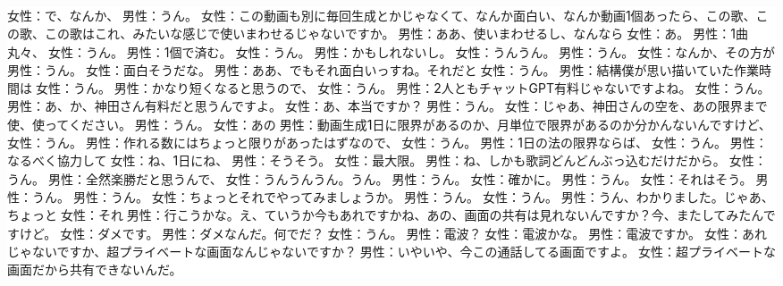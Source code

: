 女性：で、なんか、
男性：うん。
女性：この動画も別に毎回生成とかじゃなくて、なんか面白い、なんか動画1個あったら、この歌、この歌、この歌はこれ、みたいな感じで使いまわせるじゃないですか。
男性：ああ、使いまわせるし、なんなら
女性：あ。
男性：1曲丸々、
女性：うん。
男性：1個で済む。
女性：うん。
男性：かもしれないし。
女性：うんうん。
男性：うん。
女性：なんか、その方が
男性：うん。
女性：面白そうだな。
男性：ああ、でもそれ面白いっすね。それだと
女性：うん。
男性：結構僕が思い描いていた作業時間は
女性：うん。
男性：かなり短くなると思うので、
女性：うん。
男性：2人ともチャットGPT有料じゃないですよね。
女性：うん。
男性：あ、か、神田さん有料だと思うんですよ。
女性：あ、本当ですか？
男性：うん。
女性：じゃあ、神田さんの空を、あの限界まで使、使ってください。
男性：うん。
女性：あの
男性：動画生成1日に限界があるのか、月単位で限界があるのか分かんないんですけど、
女性：うん。
男性：作れる数にはちょっと限りがあったはずなので、
女性：うん。
男性：1日の法の限界ならば、
女性：うん。
男性：なるべく協力して
女性：ね、1日にね、
男性：そうそう。
女性：最大限。
男性：ね、しかも歌詞どんどんぶっ込むだけだから。
女性：うん。
男性：全然楽勝だと思うんで、
女性：うんうんうん。うん。
男性：うん。
女性：確かに。
男性：うん。
女性：それはそう。
男性：うん。
男性：うん。
女性：ちょっとそれでやってみましょうか。
男性：うん。
女性：うん。
男性：うん、わかりました。じゃあ、ちょっと
女性：それ
男性：行こうかな。え、ていうか今もあれですかね、あの、画面の共有は見れないんですか？今、またしてみたんですけど。
女性：ダメです。
男性：ダメなんだ。何でだ？
女性：うん。
男性：電波？
女性：電波かな。
男性：電波ですか。
女性：あれじゃないですか、超プライベートな画面なんじゃないですか？
男性：いやいや、今この通話してる画面ですよ。
女性：超プライベートな画面だから共有できないんだ。